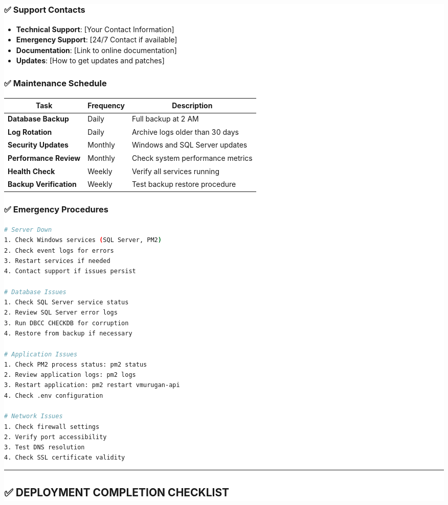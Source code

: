 ### **✅ Support Contacts**
- **Technical Support**: [Your Contact Information]
- **Emergency Support**: [24/7 Contact if available]
- **Documentation**: [Link to online documentation]
- **Updates**: [How to get updates and patches]

### **✅ Maintenance Schedule**
| Task | Frequency | Description |
|------|-----------|-------------|
| **Database Backup** | Daily | Full backup at 2 AM |
| **Log Rotation** | Daily | Archive logs older than 30 days |
| **Security Updates** | Monthly | Windows and SQL Server updates |
| **Performance Review** | Monthly | Check system performance metrics |
| **Health Check** | Weekly | Verify all services running |
| **Backup Verification** | Weekly | Test backup restore procedure |

### **✅ Emergency Procedures**
```bash
# Server Down
1. Check Windows services (SQL Server, PM2)
2. Check event logs for errors
3. Restart services if needed
4. Contact support if issues persist

# Database Issues
1. Check SQL Server service status
2. Review SQL Server error logs
3. Run DBCC CHECKDB for corruption
4. Restore from backup if necessary

# Application Issues
1. Check PM2 process status: pm2 status
2. Review application logs: pm2 logs
3. Restart application: pm2 restart vmurugan-api
4. Check .env configuration

# Network Issues
1. Check firewall settings
2. Verify port accessibility
3. Test DNS resolution
4. Check SSL certificate validity
```

---

## ✅ **DEPLOYMENT COMPLETION CHECKLIST**
